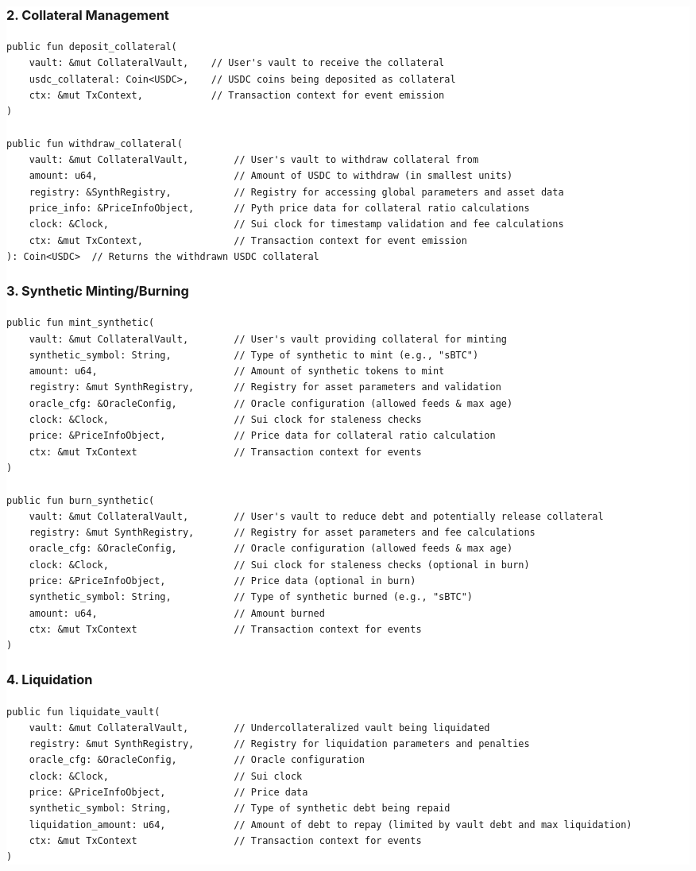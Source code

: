 ### 2. Collateral Management
```move
public fun deposit_collateral(
    vault: &mut CollateralVault,    // User's vault to receive the collateral
    usdc_collateral: Coin<USDC>,    // USDC coins being deposited as collateral
    ctx: &mut TxContext,            // Transaction context for event emission
)

public fun withdraw_collateral(
    vault: &mut CollateralVault,        // User's vault to withdraw collateral from
    amount: u64,                        // Amount of USDC to withdraw (in smallest units)
    registry: &SynthRegistry,           // Registry for accessing global parameters and asset data
    price_info: &PriceInfoObject,       // Pyth price data for collateral ratio calculations
    clock: &Clock,                      // Sui clock for timestamp validation and fee calculations
    ctx: &mut TxContext,                // Transaction context for event emission
): Coin<USDC>  // Returns the withdrawn USDC collateral
```

### 3. Synthetic Minting/Burning
```move
public fun mint_synthetic(
    vault: &mut CollateralVault,        // User's vault providing collateral for minting
    synthetic_symbol: String,           // Type of synthetic to mint (e.g., "sBTC")
    amount: u64,                        // Amount of synthetic tokens to mint
    registry: &mut SynthRegistry,       // Registry for asset parameters and validation
    oracle_cfg: &OracleConfig,          // Oracle configuration (allowed feeds & max age)
    clock: &Clock,                      // Sui clock for staleness checks
    price: &PriceInfoObject,            // Price data for collateral ratio calculation
    ctx: &mut TxContext                 // Transaction context for events
)

public fun burn_synthetic(
    vault: &mut CollateralVault,        // User's vault to reduce debt and potentially release collateral
    registry: &mut SynthRegistry,       // Registry for asset parameters and fee calculations
    oracle_cfg: &OracleConfig,          // Oracle configuration (allowed feeds & max age)
    clock: &Clock,                      // Sui clock for staleness checks (optional in burn)
    price: &PriceInfoObject,            // Price data (optional in burn)
    synthetic_symbol: String,           // Type of synthetic burned (e.g., "sBTC")
    amount: u64,                        // Amount burned
    ctx: &mut TxContext                 // Transaction context for events
)
```

### 4. Liquidation
```move
public fun liquidate_vault(
    vault: &mut CollateralVault,        // Undercollateralized vault being liquidated
    registry: &mut SynthRegistry,       // Registry for liquidation parameters and penalties
    oracle_cfg: &OracleConfig,          // Oracle configuration
    clock: &Clock,                      // Sui clock
    price: &PriceInfoObject,            // Price data
    synthetic_symbol: String,           // Type of synthetic debt being repaid
    liquidation_amount: u64,            // Amount of debt to repay (limited by vault debt and max liquidation)
    ctx: &mut TxContext                 // Transaction context for events
)
```
